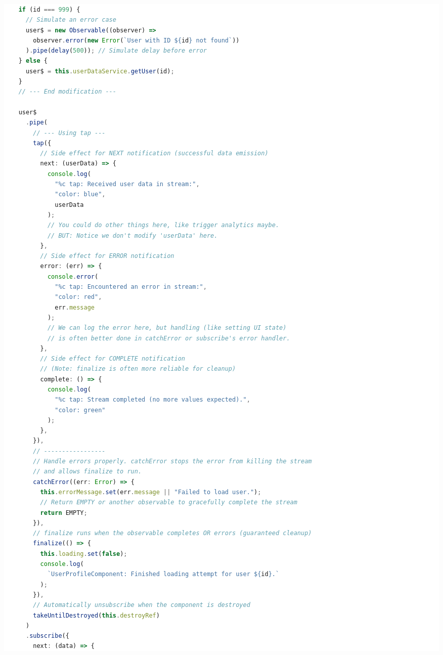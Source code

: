 ```typescript
    if (id === 999) {
      // Simulate an error case
      user$ = new Observable((observer) =>
        observer.error(new Error(`User with ID ${id} not found`))
      ).pipe(delay(500)); // Simulate delay before error
    } else {
      user$ = this.userDataService.getUser(id);
    }
    // --- End modification ---

    user$
      .pipe(
        // --- Using tap ---
        tap({
          // Side effect for NEXT notification (successful data emission)
          next: (userData) => {
            console.log(
              "%c tap: Received user data in stream:",
              "color: blue",
              userData
            );
            // You could do other things here, like trigger analytics maybe.
            // BUT: Notice we don't modify 'userData' here.
          },
          // Side effect for ERROR notification
          error: (err) => {
            console.error(
              "%c tap: Encountered an error in stream:",
              "color: red",
              err.message
            );
            // We can log the error here, but handling (like setting UI state)
            // is often better done in catchError or subscribe's error handler.
          },
          // Side effect for COMPLETE notification
          // (Note: finalize is often more reliable for cleanup)
          complete: () => {
            console.log(
              "%c tap: Stream completed (no more values expected).",
              "color: green"
            );
          },
        }),
        // -----------------
        // Handle errors properly. catchError stops the error from killing the stream
        // and allows finalize to run.
        catchError((err: Error) => {
          this.errorMessage.set(err.message || "Failed to load user.");
          // Return EMPTY or another observable to gracefully complete the stream
          return EMPTY;
        }),
        // finalize runs when the observable completes OR errors (guaranteed cleanup)
        finalize(() => {
          this.loading.set(false);
          console.log(
            `UserProfileComponent: Finished loading attempt for user ${id}.`
          );
        }),
        // Automatically unsubscribe when the component is destroyed
        takeUntilDestroyed(this.destroyRef)
      )
      .subscribe({
        next: (data) => {
```